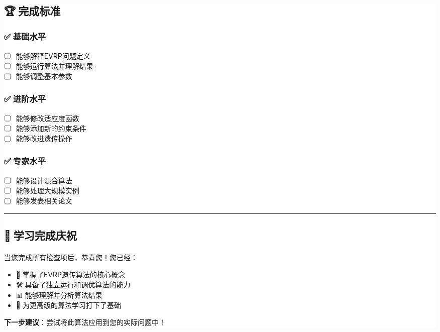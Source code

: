 ## 🏆 完成标准

### ✅ 基础水平
- [ ] 能够解释EVRP问题定义
- [ ] 能够运行算法并理解结果
- [ ] 能够调整基本参数

### ✅ 进阶水平
- [ ] 能够修改适应度函数
- [ ] 能够添加新的约束条件
- [ ] 能够改进遗传操作

### ✅ 专家水平
- [ ] 能够设计混合算法
- [ ] 能够处理大规模实例
- [ ] 能够发表相关论文

---

## 🎉 学习完成庆祝

当您完成所有检查项后，恭喜您！您已经：
- 🎯 掌握了EVRP遗传算法的核心概念
- 🛠️ 具备了独立运行和调优算法的能力
- 📊 能够理解并分析算法结果
- 🚀 为更高级的算法学习打下了基础

**下一步建议**：尝试将此算法应用到您的实际问题中！